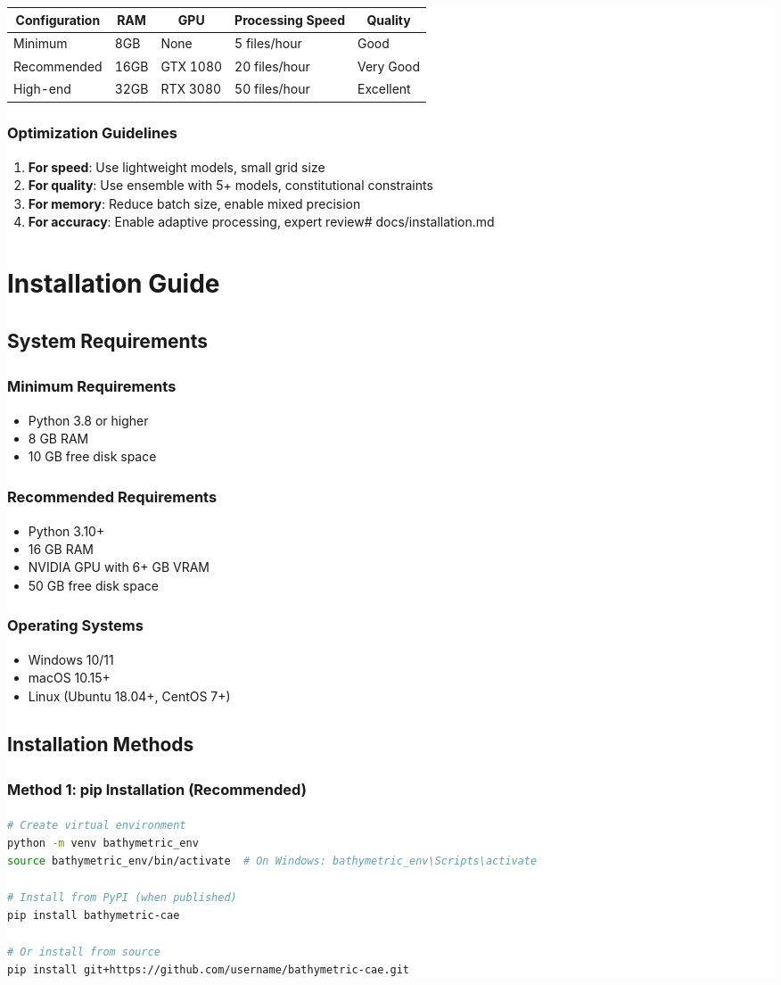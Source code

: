 | Configuration | RAM | GPU | Processing Speed | Quality |
|---------------|-----|-----|------------------|---------|
| Minimum | 8GB | None | 5 files/hour | Good |
| Recommended | 16GB | GTX 1080 | 20 files/hour | Very Good |
| High-end | 32GB | RTX 3080 | 50 files/hour | Excellent |

### Optimization Guidelines

1. **For speed**: Use lightweight models, small grid size
2. **For quality**: Use ensemble with 5+ models, constitutional constraints  
3. **For memory**: Reduce batch size, enable mixed precision
4. **For accuracy**: Enable adaptive processing, expert review# docs/installation.md

# Installation Guide

## System Requirements

### Minimum Requirements
- Python 3.8 or higher
- 8 GB RAM
- 10 GB free disk space

### Recommended Requirements
- Python 3.10+
- 16 GB RAM
- NVIDIA GPU with 6+ GB VRAM
- 50 GB free disk space

### Operating Systems
- Windows 10/11
- macOS 10.15+
- Linux (Ubuntu 18.04+, CentOS 7+)

## Installation Methods

### Method 1: pip Installation (Recommended)

```bash
# Create virtual environment
python -m venv bathymetric_env
source bathymetric_env/bin/activate  # On Windows: bathymetric_env\Scripts\activate

# Install from PyPI (when published)
pip install bathymetric-cae

# Or install from source
pip install git+https://github.com/username/bathymetric-cae.git
```
